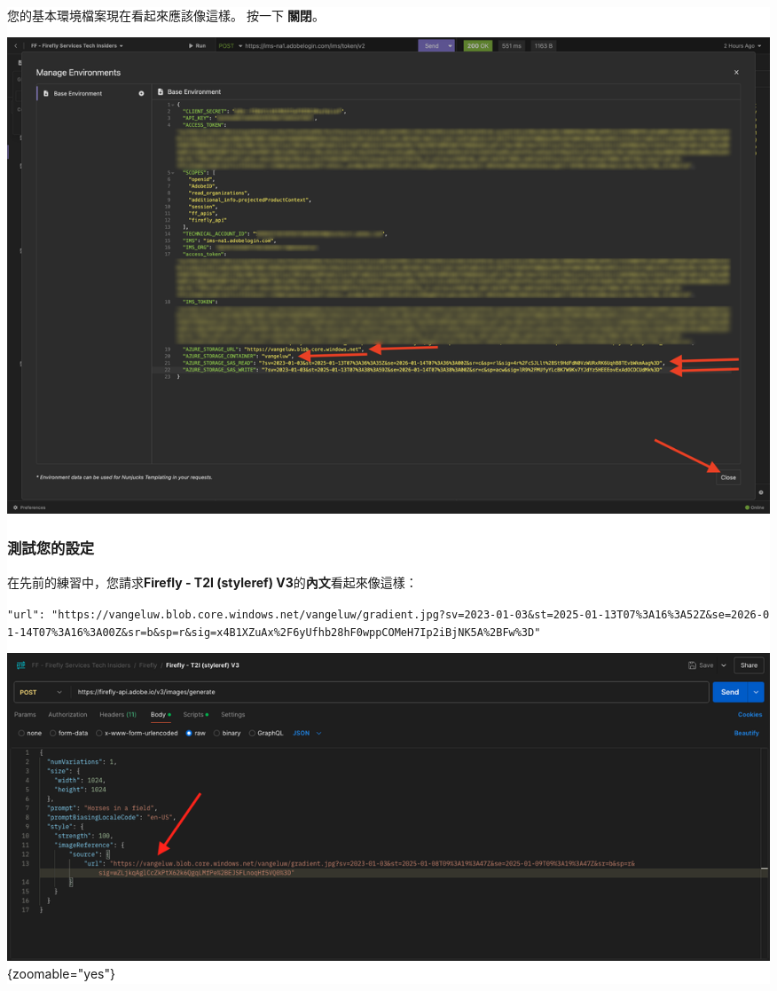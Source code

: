 您的基本環境檔案現在看起來應該像這樣。 按一下 **關閉**。

![Azure儲存體](./images/pbbe3.png)

### 測試您的設定

在先前的練習中，您請求&#x200B;**Firefly - T2I (styleref) V3**&#x200B;的&#x200B;**內文**&#x200B;看起來像這樣：

`"url": "https://vangeluw.blob.core.windows.net/vangeluw/gradient.jpg?sv=2023-01-03&st=2025-01-13T07%3A16%3A52Z&se=2026-01-14T07%3A16%3A00Z&sr=b&sp=r&sig=x4B1XZuAx%2F6yUfhb28hF0wppCOMeH7Ip2iBjNK5A%2BFw%3D"`

![Azure儲存體](./images/az24.png){zoomable="yes"}
